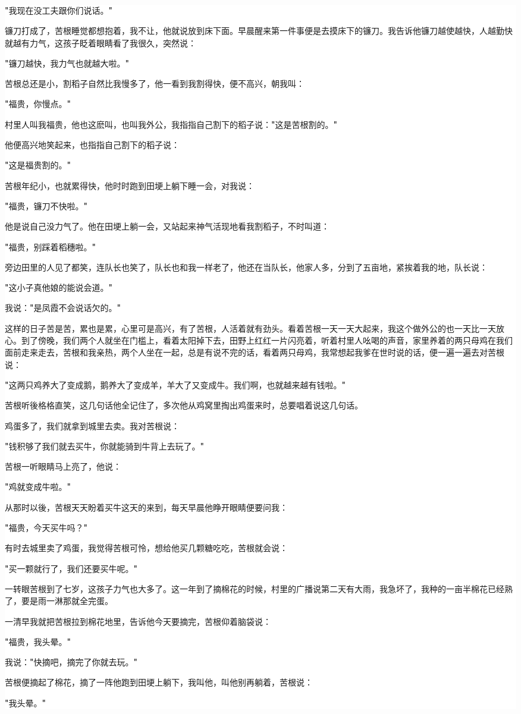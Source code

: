 "我现在没工夫跟你们说话。"

镰刀打成了，苦根睡觉都想抱着，我不让，他就说放到床下面。早晨醒来第一件事便是去摸床下的镰刀。我告诉他镰刀越使越快，人越勤快就越有力气，这孩子眨着眼睛看了我很久，突然说：

"镰刀越快，我力气也就越大啦。"

苦根总还是小，割稻子自然比我慢多了，他一看到我割得快，便不高兴，朝我叫：

"福贵，你慢点。"

村里人叫我福贵，他也这麽叫，也叫我外公，我指指自己割下的稻子说："这是苦根割的。"

他便高兴地笑起来，也指指自己割下的稻子说：

"这是福贵割的。"

苦根年纪小，也就累得快，他时时跑到田埂上躺下睡一会，对我说：

"福贵，镰刀不快啦。"

他是说自己没力气了。他在田埂上躺一会，又站起来神气活现地看我割稻子，不时叫道：

"福贵，别踩着稻穗啦。"

旁边田里的人见了都笑，连队长也笑了，队长也和我一样老了，他还在当队长，他家人多，分到了五亩地，紧挨着我的地，队长说：

"这小子真他娘的能说会道。"

我说："是凤霞不会说话欠的。"

这样的日子苦是苦，累也是累，心里可是高兴，有了苦根，人活着就有劲头。看着苦根一天一天大起来，我这个做外公的也一天比一天放心。到了傍晚，我们两个人就坐在门槛上，看着太阳掉下去，田野上红红一片闪亮着，听着村里人吆喝的声音，家里养着的两只母鸡在我们面前走来走去，苦根和我亲热，两个人坐在一起，总是有说不完的话，看着两只母鸡，我常想起我爹在世时说的话，便一遍一遍去对苦根说：

"这两只鸡养大了变成鹅，鹅养大了变成羊，羊大了又变成牛。我们啊，也就越来越有钱啦。"

苦根听後格格直笑，这几句话他全记住了，多次他从鸡窝里掏出鸡蛋来时，总要唱着说这几句话。

鸡蛋多了，我们就拿到城里去卖。我对苦根说：

"钱积够了我们就去买牛，你就能骑到牛背上去玩了。"

苦根一听眼睛马上亮了，他说：

"鸡就变成牛啦。"

从那时以後，苦根天天盼着买牛这天的来到，每天早晨他睁开眼睛便要问我：

"福贵，今天买牛吗？"

有时去城里卖了鸡蛋，我觉得苦根可怜，想给他买几颗糖吃吃，苦根就会说：

"买一颗就行了，我们还要买牛呢。"

一转眼苦根到了七岁，这孩子力气也大多了。这一年到了摘棉花的时候，村里的广播说第二天有大雨，我急坏了，我种的一亩半棉花已经熟了，要是雨一淋那就全完蛋。

一清早我就把苦根拉到棉花地里，告诉他今天要摘完，苦根仰着脑袋说：

"福贵，我头晕。"

我说："快摘吧，摘完了你就去玩。"

苦根便摘起了棉花，摘了一阵他跑到田埂上躺下，我叫他，叫他别再躺着，苦根说：

"我头晕。"
